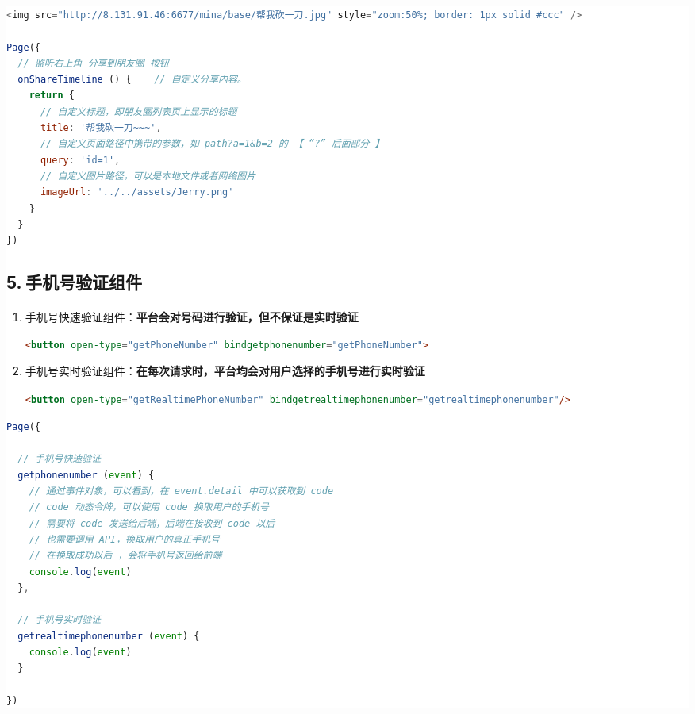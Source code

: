 


```js
<img src="http://8.131.91.46:6677/mina/base/帮我砍一刀.jpg" style="zoom:50%; border: 1px solid #ccc" />
________________________________________________________________________
Page({
  // 监听右上角 分享到朋友圈 按钮
  onShareTimeline () {    // 自定义分享内容。
    return {
      // 自定义标题，即朋友圈列表页上显示的标题
      title: '帮我砍一刀~~~',
      // 自定义页面路径中携带的参数，如 path?a=1&b=2 的 【 “?” 后面部分 】
      query: 'id=1',
      // 自定义图片路径，可以是本地文件或者网络图片
      imageUrl: '../../assets/Jerry.png'
    }
  }
})
```


## 5. 手机号验证组件
1. 手机号快速验证组件：**平台会对号码进行验证，但不保证是实时验证**
   ```html
   <button open-type="getPhoneNumber" bindgetphonenumber="getPhoneNumber">
   ```

2. 手机号实时验证组件：**在每次请求时，平台均会对用户选择的手机号进行实时验证**
   ```html
   <button open-type="getRealtimePhoneNumber" bindgetrealtimephonenumber="getrealtimephonenumber"/>
   ```
```js
Page({

  // 手机号快速验证
  getphonenumber (event) {
    // 通过事件对象，可以看到，在 event.detail 中可以获取到 code
    // code 动态令牌，可以使用 code 换取用户的手机号
    // 需要将 code 发送给后端，后端在接收到 code 以后
    // 也需要调用 API，换取用户的真正手机号
    // 在换取成功以后 ，会将手机号返回给前端
    console.log(event)
  },

  // 手机号实时验证
  getrealtimephonenumber (event) {
    console.log(event)
  }

})
```







